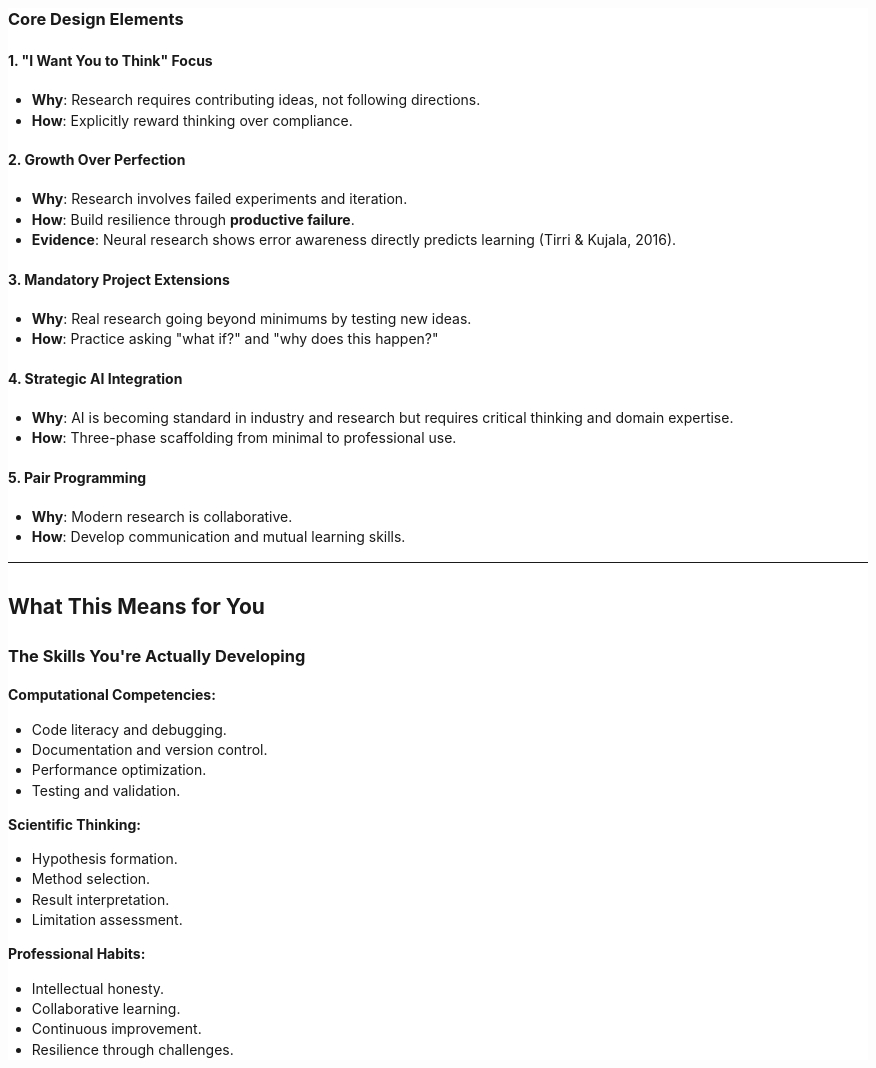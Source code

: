### Core Design Elements

#### 1. "I Want You to Think" Focus

- **Why**: Research requires contributing ideas, not following directions.
- **How**: Explicitly reward thinking over compliance.

#### 2. Growth Over Perfection

- **Why**: Research involves failed experiments and iteration.
- **How**: Build resilience through **productive failure**.
- **Evidence**: Neural research shows error awareness directly predicts learning (Tirri & Kujala, 2016).

#### 3. Mandatory Project Extensions

- **Why**: Real research going beyond minimums by testing new ideas.
- **How**: Practice asking "what if?" and "why does this happen?"

#### 4. Strategic AI Integration

- **Why**: AI is becoming standard in industry and research but requires critical thinking and domain expertise.
- **How**: Three-phase scaffolding from minimal to professional use.

#### 5. Pair Programming

- **Why**: Modern research is collaborative.
- **How**: Develop communication and mutual learning skills.

---

## What This Means for You

### The Skills You're Actually Developing

**Computational Competencies:**
- Code literacy and debugging.
- Documentation and version control.
- Performance optimization.
- Testing and validation.

**Scientific Thinking:**

- Hypothesis formation.
- Method selection.
- Result interpretation.
- Limitation assessment.

**Professional Habits:**

- Intellectual honesty.
- Collaborative learning.
- Continuous improvement.
- Resilience through challenges.
